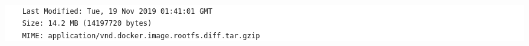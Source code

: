		Last Modified: Tue, 19 Nov 2019 01:41:01 GMT  
		Size: 14.2 MB (14197720 bytes)  
		MIME: application/vnd.docker.image.rootfs.diff.tar.gzip

